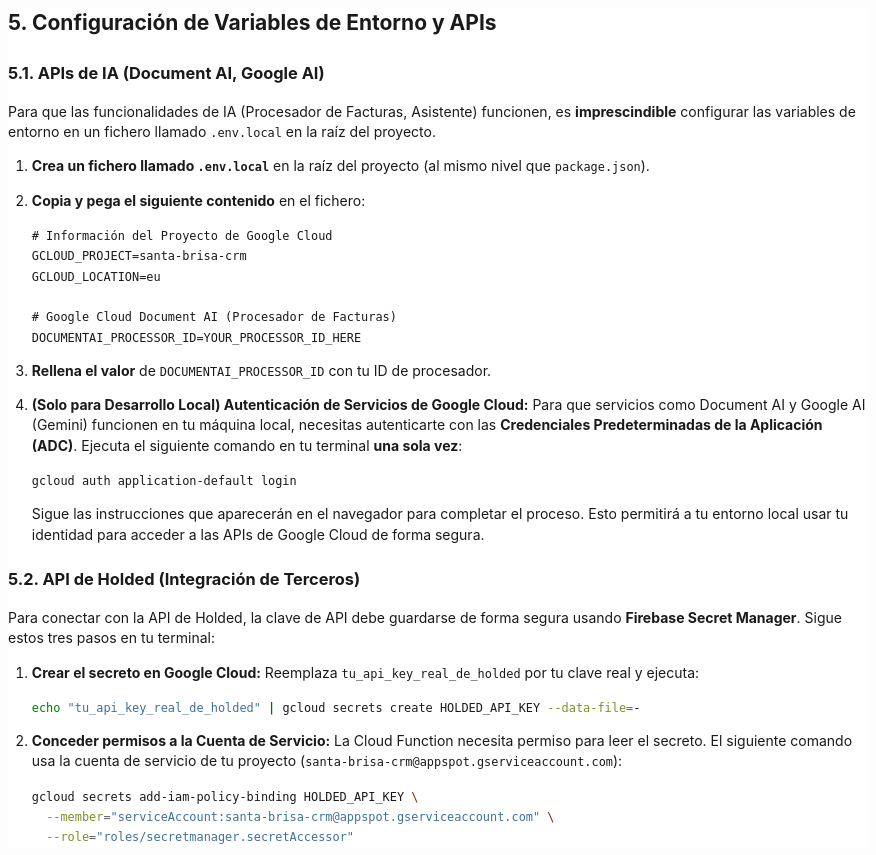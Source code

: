 
## 5. Configuración de Variables de Entorno y APIs

### 5.1. APIs de IA (Document AI, Google AI)

Para que las funcionalidades de IA (Procesador de Facturas, Asistente) funcionen, es **imprescindible** configurar las variables de entorno en un fichero llamado `.env.local` en la raíz del proyecto.

1.  **Crea un fichero llamado `.env.local`** en la raíz del proyecto (al mismo nivel que `package.json`).
2.  **Copia y pega el siguiente contenido** en el fichero:

    ```
    # Información del Proyecto de Google Cloud
    GCLOUD_PROJECT=santa-brisa-crm
    GCLOUD_LOCATION=eu

    # Google Cloud Document AI (Procesador de Facturas)
    DOCUMENTAI_PROCESSOR_ID=YOUR_PROCESSOR_ID_HERE
    ```

3.  **Rellena el valor** de `DOCUMENTAI_PROCESSOR_ID` con tu ID de procesador.

4.  **(Solo para Desarrollo Local) Autenticación de Servicios de Google Cloud:**
    Para que servicios como Document AI y Google AI (Gemini) funcionen en tu máquina local, necesitas autenticarte con las **Credenciales Predeterminadas de la Aplicación (ADC)**. Ejecuta el siguiente comando en tu terminal **una sola vez**:
    ```bash
    gcloud auth application-default login
    ```
    Sigue las instrucciones que aparecerán en el navegador para completar el proceso. Esto permitirá a tu entorno local usar tu identidad para acceder a las APIs de Google Cloud de forma segura.

### 5.2. API de Holded (Integración de Terceros)

Para conectar con la API de Holded, la clave de API debe guardarse de forma segura usando **Firebase Secret Manager**. Sigue estos tres pasos en tu terminal:

1.  **Crear el secreto en Google Cloud:**
    Reemplaza `tu_api_key_real_de_holded` por tu clave real y ejecuta:
    ```bash
    echo "tu_api_key_real_de_holded" | gcloud secrets create HOLDED_API_KEY --data-file=-
    ```

2.  **Conceder permisos a la Cuenta de Servicio:**
    La Cloud Function necesita permiso para leer el secreto. El siguiente comando usa la cuenta de servicio de tu proyecto (`santa-brisa-crm@appspot.gserviceaccount.com`):
    ```bash
    gcloud secrets add-iam-policy-binding HOLDED_API_KEY \
      --member="serviceAccount:santa-brisa-crm@appspot.gserviceaccount.com" \
      --role="roles/secretmanager.secretAccessor"
    ```
